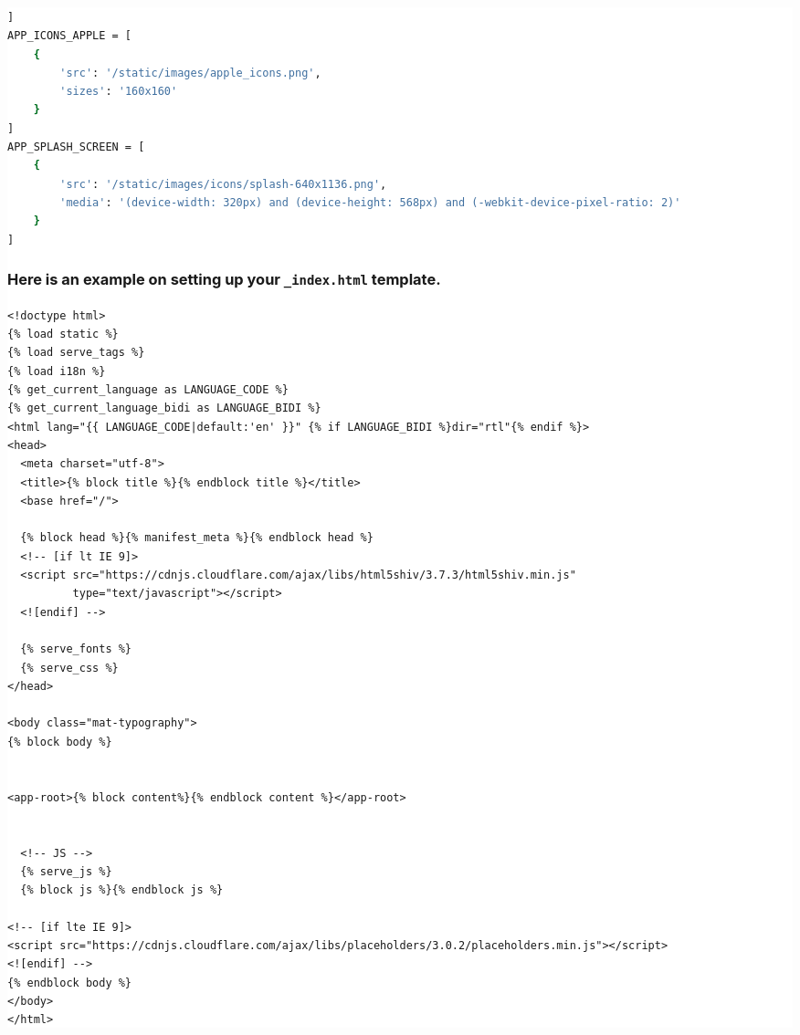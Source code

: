 ```sh
]
APP_ICONS_APPLE = [
    {
        'src': '/static/images/apple_icons.png',
        'sizes': '160x160'
    }
]
APP_SPLASH_SCREEN = [
    {
        'src': '/static/images/icons/splash-640x1136.png',
        'media': '(device-width: 320px) and (device-height: 568px) and (-webkit-device-pixel-ratio: 2)'
    }
]
```
### Here is an example on setting up your `_index.html` template.
```
<!doctype html>
{% load static %}
{% load serve_tags %}
{% load i18n %}
{% get_current_language as LANGUAGE_CODE %}
{% get_current_language_bidi as LANGUAGE_BIDI %}
<html lang="{{ LANGUAGE_CODE|default:'en' }}" {% if LANGUAGE_BIDI %}dir="rtl"{% endif %}>
<head>
  <meta charset="utf-8">
  <title>{% block title %}{% endblock title %}</title>
  <base href="/">

  {% block head %}{% manifest_meta %}{% endblock head %}
  <!-- [if lt IE 9]>
  <script src="https://cdnjs.cloudflare.com/ajax/libs/html5shiv/3.7.3/html5shiv.min.js"
          type="text/javascript"></script>
  <![endif] -->

  {% serve_fonts %}
  {% serve_css %}
</head>

<body class="mat-typography">
{% block body %}


<app-root>{% block content%}{% endblock content %}</app-root>


  <!-- JS -->
  {% serve_js %}
  {% block js %}{% endblock js %}

<!-- [if lte IE 9]>
<script src="https://cdnjs.cloudflare.com/ajax/libs/placeholders/3.0.2/placeholders.min.js"></script>
<![endif] -->
{% endblock body %}
</body>
</html>
```


[contributors-shield]: https://img.shields.io/github/contributors/forafekt/djangular-serve.svg?style=flat-square
[contributors-url]: https://github.com/forafekt/djangular-serve/graphs/contributors
[forks-shield]: https://img.shields.io/github/forks/forafekt/djangular-serve.svg?style=flat-square
[forks-url]: https://github.com/forafekt/djangular-serve/network/members
[stars-shield]: https://img.shields.io/github/stars/forafekt/djangular-serve.svg?style=flat-square
[stars-url]: https://github.com/forafekt/djangular-serve/stargazers
[issues-shield]: https://img.shields.io/github/issues/forafekt/djangular-serve.svg?style=flat-square
[issues-url]: https://github.com/forafekt/djangular-serve/issues
[license-shield]: https://img.shields.io/github/license/forafekt/djangular-serve.svg?style=flat-square
[license-url]: https://github.com/forafekt/djangular-serve/blob/master/djangular_serve/docs/license/LICENSE
[linkedin-shield]: https://img.shields.io/badge/-LinkedIn-black.svg?style=flat-square&logo=linkedin&colorB=555
[linkedin-url]: https://linkedin.com/in/jonnydoyle
[product-screenshot]: https://github.com/forafekt/quick-assets/blob/master/images/djangular_serve.jpg?raw=true